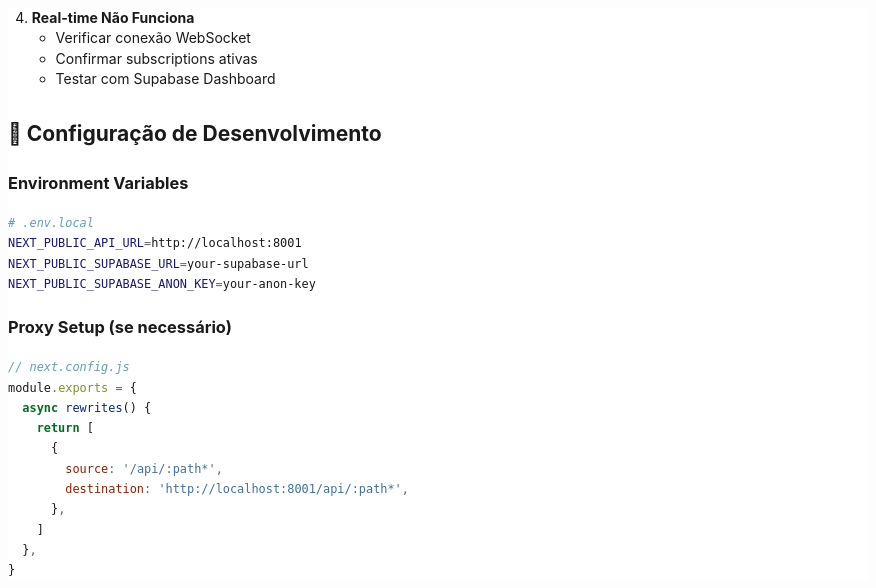 4. **Real-time Não Funciona**
   - Verificar conexão WebSocket
   - Confirmar subscriptions ativas
   - Testar com Supabase Dashboard

## 🔧 Configuração de Desenvolvimento

### Environment Variables
```bash
# .env.local
NEXT_PUBLIC_API_URL=http://localhost:8001
NEXT_PUBLIC_SUPABASE_URL=your-supabase-url
NEXT_PUBLIC_SUPABASE_ANON_KEY=your-anon-key
```

### Proxy Setup (se necessário)
```javascript
// next.config.js
module.exports = {
  async rewrites() {
    return [
      {
        source: '/api/:path*',
        destination: 'http://localhost:8001/api/:path*',
      },
    ]
  },
}
```